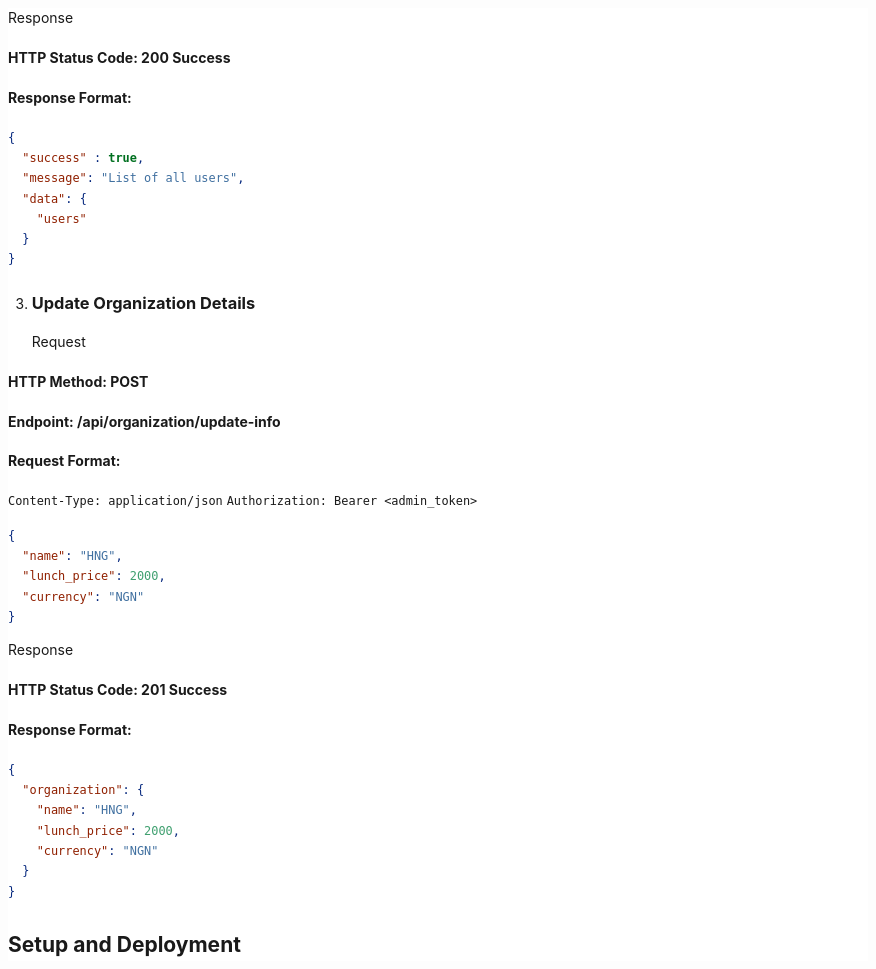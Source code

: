 Response

#### HTTP Status Code: 200 Success

#### Response Format:

```json
{
  "success" : true,
  "message": "List of all users",
  "data": {
    "users"
  }
}

```

3. ### Update Organization Details
   Request

#### HTTP Method: POST

#### Endpoint: /api/organization/update-info

#### Request Format:

`Content-Type: application/json`
`Authorization: Bearer <admin_token>`

```json
{
  "name": "HNG",
  "lunch_price": 2000,
  "currency": "NGN"
}
```

Response

#### HTTP Status Code: 201 Success

#### Response Format:

```json
{
  "organization": {
    "name": "HNG",
    "lunch_price": 2000,
    "currency": "NGN"
  }
}
```

## Setup and Deployment
